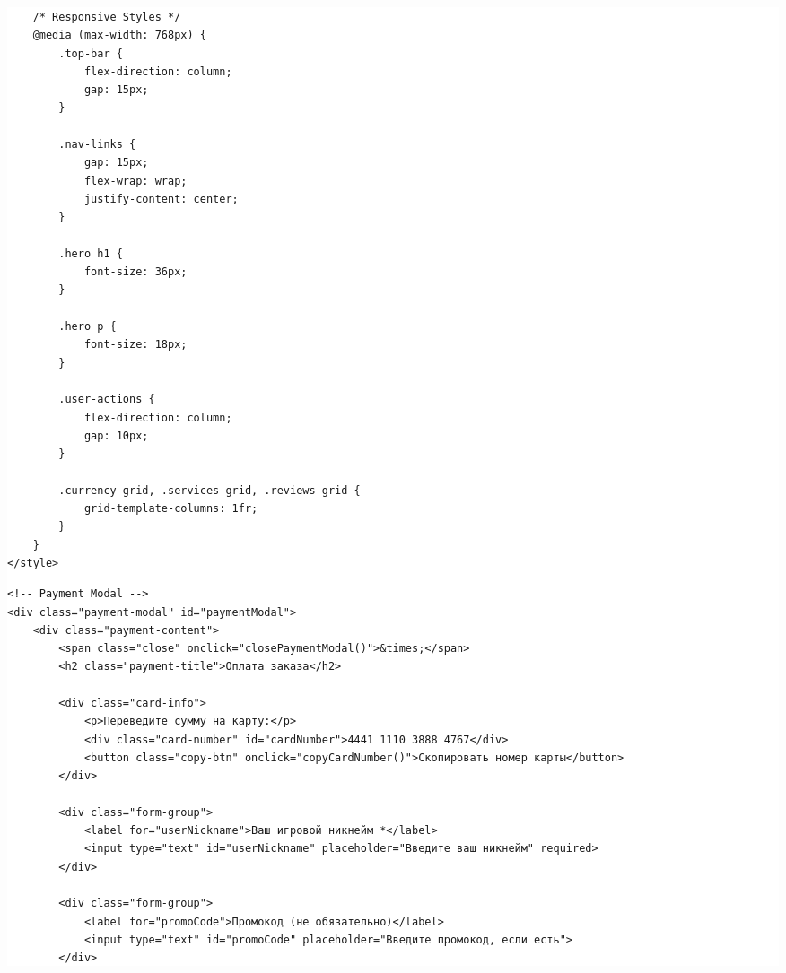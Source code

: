         /* Responsive Styles */
        @media (max-width: 768px) {
            .top-bar {
                flex-direction: column;
                gap: 15px;
            }
            
            .nav-links {
                gap: 15px;
                flex-wrap: wrap;
                justify-content: center;
            }
            
            .hero h1 {
                font-size: 36px;
            }
            
            .hero p {
                font-size: 18px;
            }
            
            .user-actions {
                flex-direction: column;
                gap: 10px;
            }
            
            .currency-grid, .services-grid, .reviews-grid {
                grid-template-columns: 1fr;
            }
        }
    </style>
</head>
<body>
    <!-- Notification -->
    <div class="notification" id="notification"></div>

    <!-- Payment Modal -->
    <div class="payment-modal" id="paymentModal">
        <div class="payment-content">
            <span class="close" onclick="closePaymentModal()">&times;</span>
            <h2 class="payment-title">Оплата заказа</h2>
            
            <div class="card-info">
                <p>Переведите сумму на карту:</p>
                <div class="card-number" id="cardNumber">4441 1110 3888 4767</div>
                <button class="copy-btn" onclick="copyCardNumber()">Скопировать номер карты</button>
            </div>
            
            <div class="form-group">
                <label for="userNickname">Ваш игровой никнейм *</label>
                <input type="text" id="userNickname" placeholder="Введите ваш никнейм" required>
            </div>
            
            <div class="form-group">
                <label for="promoCode">Промокод (не обязательно)</label>
                <input type="text" id="promoCode" placeholder="Введите промокод, если есть">
            </div>
            
